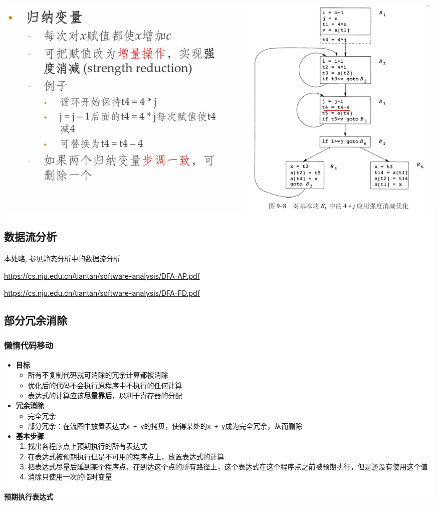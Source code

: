 ![pic9-5](Course-Compiler-9/pic9-5.png)

## 数据流分析

本处略, 参见静态分析中的数据流分析

<https://cs.nju.edu.cn/tiantan/software-analysis/DFA-AP.pdf>

<https://cs.nju.edu.cn/tiantan/software-analysis/DFA-FD.pdf>

## 部分冗余消除

### 懒惰代码移动

- **目标**
  - 所有不复制代码就可消除的冗余计算都被消除
  - 优化后的代码不会执行原程序中不执行的任何计算
  - 表达式的计算应该**尽量靠后**，以利于寄存器的分配
- **冗余消除**
  - 完全冗余
  - 部分冗余：在流图中放置表达式`x + y`的拷贝，使得某处的`x + y`成为完全冗余，从而删除
- **基本步骤**
  1. 找出各程序点上预期执行的所有表达式
  2. 在表达式被预期执行但是不可用的程序点上，放置表达式的计算
  3. 把表达式尽量后延到某个程序点，在到达这个点的所有路径上，这个表达式在这个程序点之前被预期执行，但是还没有使用这个值
  4. 消除只使用一次的临时变量

#### 预期执行表达式
